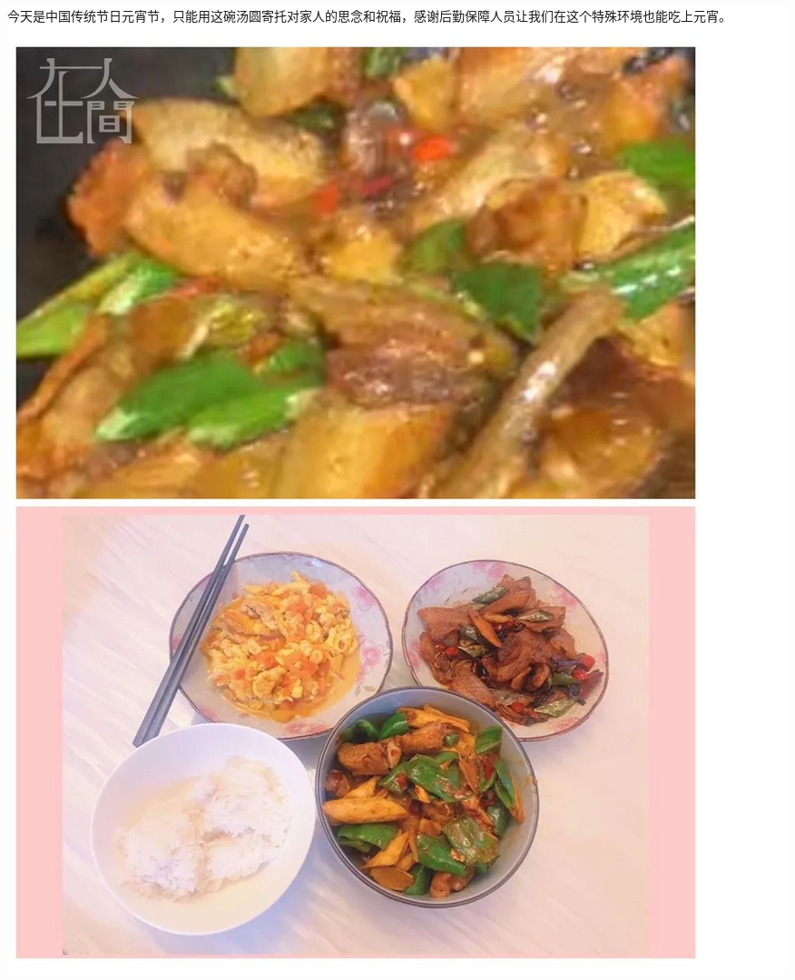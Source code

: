 
今天是中国传统节日元宵节，只能用这碗汤圆寄托对家人的思念和祝福，感谢后勤保障人员让我们在这个特殊环境也能吃上元宵。

  

![](/images/post/d61ae5f67843e814c764d390036bb62f.jpg)
